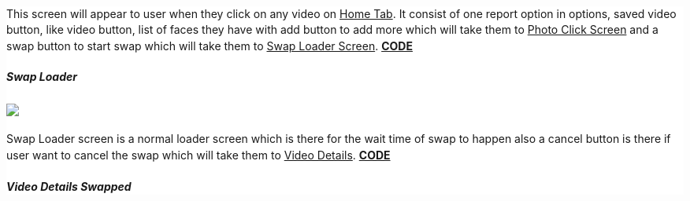 This screen will appear to user when they click on any video on [Home Tab](#home-tab). It consist of one report option in options, saved video button, like video button, list of faces they have with add button to add more which will take them to [Photo Click Screen](#photo-click) and a swap button to start swap which will take them to [Swap Loader Screen](#swap-loader). [**CODE**](app/Root/Screens/VideoDetailsScreen/)

##### **Swap Loader**
<img src="all_documentation_assets/SwapLoaderScreen.jpeg" width="200">

Swap Loader screen is a normal loader screen which is there for the wait time of swap to happen also a cancel button is there if user want to cancel the swap which will take them to [Video Details](#video-details). [**CODE**](app/Root/Screens/VideoDetailsScreen/SwapVideoLoader.js)

##### **Video Details Swapped**